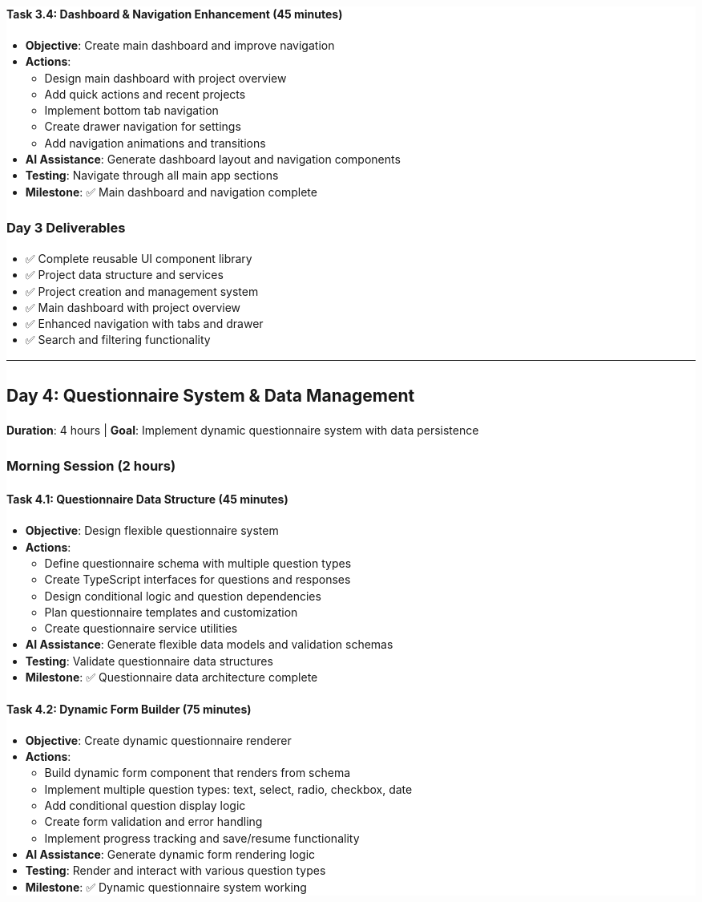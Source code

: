 #### Task 3.4: Dashboard & Navigation Enhancement (45 minutes)
- **Objective**: Create main dashboard and improve navigation
- **Actions**:
  - Design main dashboard with project overview
  - Add quick actions and recent projects
  - Implement bottom tab navigation
  - Create drawer navigation for settings
  - Add navigation animations and transitions
- **AI Assistance**: Generate dashboard layout and navigation components
- **Testing**: Navigate through all main app sections
- **Milestone**: ✅ Main dashboard and navigation complete

### Day 3 Deliverables
- ✅ Complete reusable UI component library
- ✅ Project data structure and services
- ✅ Project creation and management system
- ✅ Main dashboard with project overview
- ✅ Enhanced navigation with tabs and drawer
- ✅ Search and filtering functionality

---

## Day 4: Questionnaire System & Data Management
**Duration**: 4 hours | **Goal**: Implement dynamic questionnaire system with data persistence

### Morning Session (2 hours)

#### Task 4.1: Questionnaire Data Structure (45 minutes)
- **Objective**: Design flexible questionnaire system
- **Actions**:
  - Define questionnaire schema with multiple question types
  - Create TypeScript interfaces for questions and responses
  - Design conditional logic and question dependencies
  - Plan questionnaire templates and customization
  - Create questionnaire service utilities
- **AI Assistance**: Generate flexible data models and validation schemas
- **Testing**: Validate questionnaire data structures
- **Milestone**: ✅ Questionnaire data architecture complete

#### Task 4.2: Dynamic Form Builder (75 minutes)
- **Objective**: Create dynamic questionnaire renderer
- **Actions**:
  - Build dynamic form component that renders from schema
  - Implement multiple question types: text, select, radio, checkbox, date
  - Add conditional question display logic
  - Create form validation and error handling
  - Implement progress tracking and save/resume functionality
- **AI Assistance**: Generate dynamic form rendering logic
- **Testing**: Render and interact with various question types
- **Milestone**: ✅ Dynamic questionnaire system working
